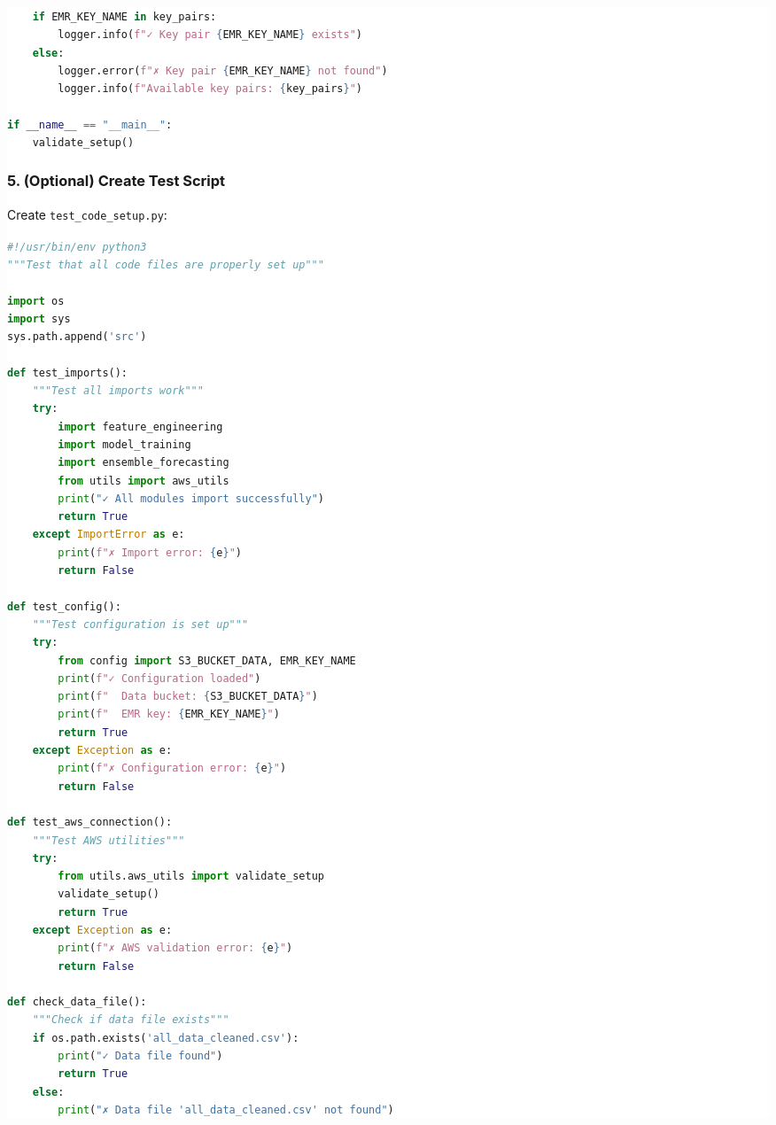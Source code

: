 ```python
    if EMR_KEY_NAME in key_pairs:
        logger.info(f"✓ Key pair {EMR_KEY_NAME} exists")
    else:
        logger.error(f"✗ Key pair {EMR_KEY_NAME} not found")
        logger.info(f"Available key pairs: {key_pairs}")

if __name__ == "__main__":
    validate_setup()
```

### 5. (Optional) Create Test Script

Create `test_code_setup.py`:
```python
#!/usr/bin/env python3
"""Test that all code files are properly set up"""

import os
import sys
sys.path.append('src')

def test_imports():
    """Test all imports work"""
    try:
        import feature_engineering
        import model_training
        import ensemble_forecasting
        from utils import aws_utils
        print("✓ All modules import successfully")
        return True
    except ImportError as e:
        print(f"✗ Import error: {e}")
        return False

def test_config():
    """Test configuration is set up"""
    try:
        from config import S3_BUCKET_DATA, EMR_KEY_NAME
        print(f"✓ Configuration loaded")
        print(f"  Data bucket: {S3_BUCKET_DATA}")
        print(f"  EMR key: {EMR_KEY_NAME}")
        return True
    except Exception as e:
        print(f"✗ Configuration error: {e}")
        return False

def test_aws_connection():
    """Test AWS utilities"""
    try:
        from utils.aws_utils import validate_setup
        validate_setup()
        return True
    except Exception as e:
        print(f"✗ AWS validation error: {e}")
        return False

def check_data_file():
    """Check if data file exists"""
    if os.path.exists('all_data_cleaned.csv'):
        print("✓ Data file found")
        return True
    else:
        print("✗ Data file 'all_data_cleaned.csv' not found")
```